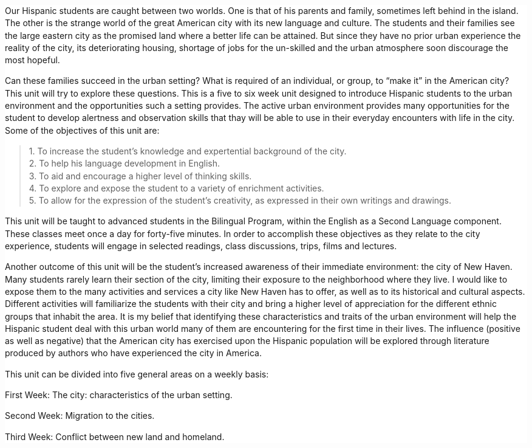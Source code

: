   Our Hispanic students are caught between two worlds. One is that of his parents and family, sometimes left behind in the island. The other is the strange world of the great American city with its new language and culture. The students and their families see the large eastern city as the promised land where a better life can be attained. But since they have no prior urban experience the reality of the city, its deteriorating housing, shortage of jobs for the un-skilled and the urban atmosphere soon discourage the most hopeful.
 </p>
 <p>
  Can these families succeed in the urban setting? What is required of an individual, or group, to “make it” in the American city? This unit will try to explore these questions. This is a five to six week unit designed to introduce Hispanic students to the urban environment and the opportunities such a setting provides. The active urban environment provides many opportunities for the student to develop alertness and observation skills that thay will be able to use in their everyday encounters with life in the city. Some of the objectives of this unit are:
 </p>
<blockquote>
  <dl>
   <dt>
    1. To increase the student’s knowledge and expertential background of the city.
    <dt>
     2. To help his language development in English.
     <dt>
      3. To aid and encourage a higher level of thinking skills.
      <dt>
       4. To explore and expose the student to a variety of enrichment activities.
       <dt>
        5. To allow for the expression of the student’s creativity, as expressed in their own writings and drawings.
       </dt>
      </dt>
     </dt>
    </dt>
   </dt>
  </dl>
 </blockquote>
 This unit will be taught to advanced students in the Bilingual Program, within the English as a Second Language component. These classes meet once a day for forty-five minutes. In order to accomplish these objectives as they relate to the city experience, students will engage in selected readings, class discussions, trips, films and lectures.
 <p>
  Another outcome of this unit will be the student’s increased awareness of their immediate environment: the city of New Haven. Many students rarely learn their section of the city, limiting their exposure to the neighborhood where they live. I would like to expose them to the many activities and services a city like New Haven has to offer, as well as to its historical and cultural aspects. Different activities will familiarize the students with their city and bring a higher level of appreciation for the different ethnic groups that inhabit the area. It is my belief that identifying these characteristics and traits of the urban environment will help the Hispanic student deal with this urban world many of them are encountering for the first time in their lives. The influence (positive as well as negative) that the American city has exercised upon the Hispanic population will be explored through literature produced by authors who have experienced the city in America.
 </p>
 <p>
  This unit can be divided into five general areas on a weekly basis:
 </p>
 <p>
  First Week: The city: characteristics of the urban setting.
 </p>
 <p>
  Second Week: Migration to the cities.
 </p>
 <p>
  Third Week: Conflict between new land and homeland.
 </p>
 <p>